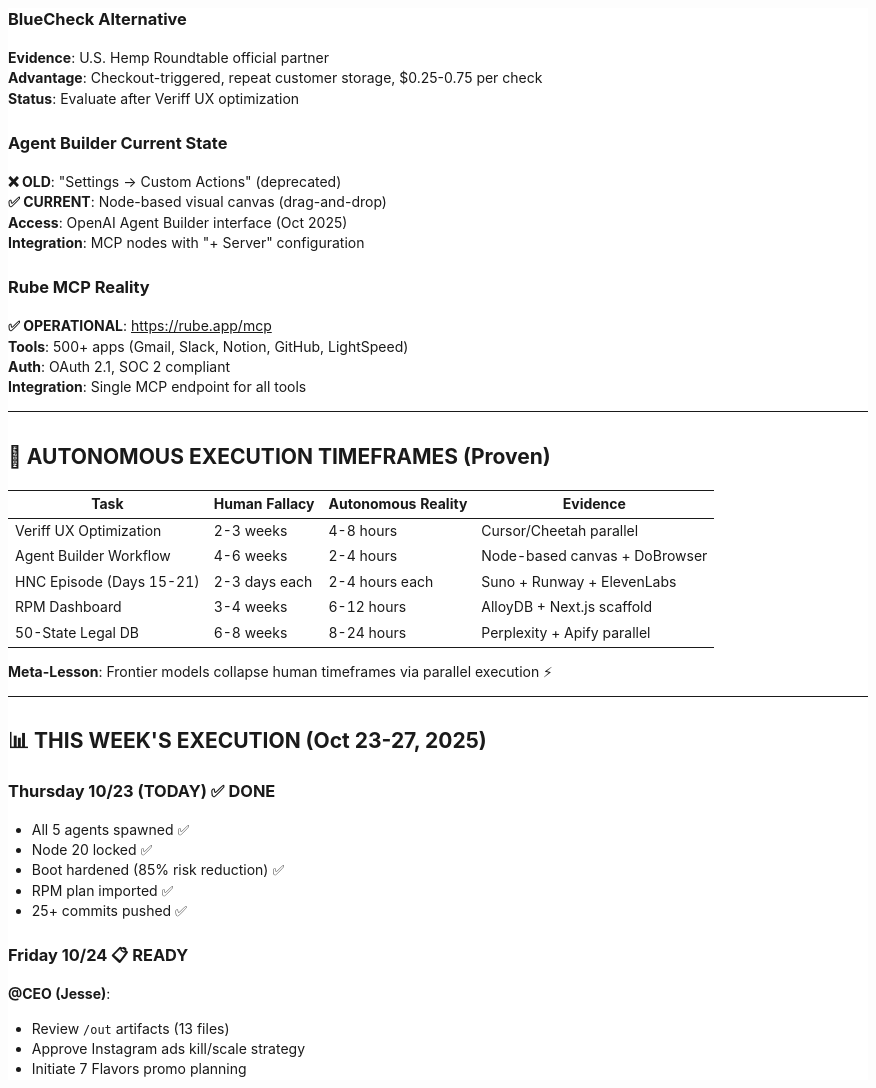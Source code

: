 ### BlueCheck Alternative
**Evidence**: U.S. Hemp Roundtable official partner  
**Advantage**: Checkout-triggered, repeat customer storage, $0.25-0.75 per check  
**Status**: Evaluate after Veriff UX optimization

### Agent Builder Current State
**❌ OLD**: "Settings → Custom Actions" (deprecated)  
**✅ CURRENT**: Node-based visual canvas (drag-and-drop)  
**Access**: OpenAI Agent Builder interface (Oct 2025)  
**Integration**: MCP nodes with "+ Server" configuration

### Rube MCP Reality
**✅ OPERATIONAL**: https://rube.app/mcp  
**Tools**: 500+ apps (Gmail, Slack, Notion, GitHub, LightSpeed)  
**Auth**: OAuth 2.1, SOC 2 compliant  
**Integration**: Single MCP endpoint for all tools

---

## 🎯 AUTONOMOUS EXECUTION TIMEFRAMES (Proven)

| Task | Human Fallacy | Autonomous Reality | Evidence |
|------|---------------|-------------------|----------|
| Veriff UX Optimization | 2-3 weeks | 4-8 hours | Cursor/Cheetah parallel |
| Agent Builder Workflow | 4-6 weeks | 2-4 hours | Node-based canvas + DoBrowser |
| HNC Episode (Days 15-21) | 2-3 days each | 2-4 hours each | Suno + Runway + ElevenLabs |
| RPM Dashboard | 3-4 weeks | 6-12 hours | AlloyDB + Next.js scaffold |
| 50-State Legal DB | 6-8 weeks | 8-24 hours | Perplexity + Apify parallel |

**Meta-Lesson**: Frontier models collapse human timeframes via parallel execution ⚡

---

## 📊 THIS WEEK'S EXECUTION (Oct 23-27, 2025)

### Thursday 10/23 (TODAY) ✅ DONE
- All 5 agents spawned ✅
- Node 20 locked ✅
- Boot hardened (85% risk reduction) ✅
- RPM plan imported ✅
- 25+ commits pushed ✅

### Friday 10/24 📋 READY
**@CEO (Jesse)**:
- Review `/out` artifacts (13 files)
- Approve Instagram ads kill/scale strategy
- Initiate 7 Flavors promo planning
